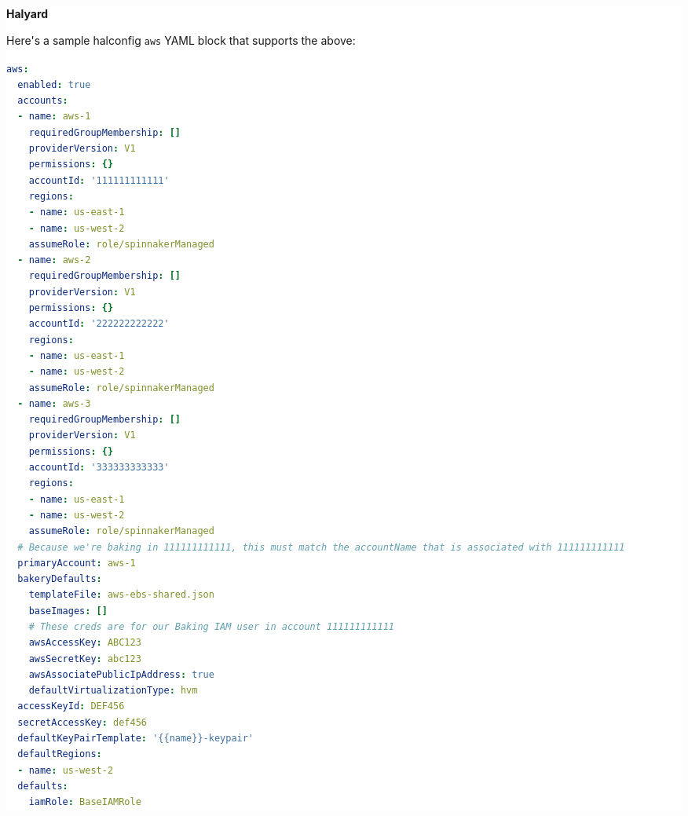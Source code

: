**Halyard**

Here's a sample halconfig `aws` YAML block that supports the above:

```yml
aws:
  enabled: true
  accounts:
  - name: aws-1
    requiredGroupMembership: []
    providerVersion: V1
    permissions: {}
    accountId: '111111111111'
    regions:
    - name: us-east-1
    - name: us-west-2
    assumeRole: role/spinnakerManaged
  - name: aws-2
    requiredGroupMembership: []
    providerVersion: V1
    permissions: {}
    accountId: '222222222222'
    regions:
    - name: us-east-1
    - name: us-west-2
    assumeRole: role/spinnakerManaged
  - name: aws-3
    requiredGroupMembership: []
    providerVersion: V1
    permissions: {}
    accountId: '333333333333'
    regions:
    - name: us-east-1
    - name: us-west-2
    assumeRole: role/spinnakerManaged
  # Because we're baking in 111111111111, this must match the accountName that is associated with 111111111111
  primaryAccount: aws-1
  bakeryDefaults:
    templateFile: aws-ebs-shared.json
    baseImages: []
    # These creds are for our Baking IAM user in account 111111111111
    awsAccessKey: ABC123
    awsSecretKey: abc123
    awsAssociatePublicIpAddress: true
    defaultVirtualizationType: hvm
  accessKeyId: DEF456
  secretAccessKey: def456
  defaultKeyPairTemplate: '{{name}}-keypair'
  defaultRegions:
  - name: us-west-2
  defaults:
    iamRole: BaseIAMRole
```
